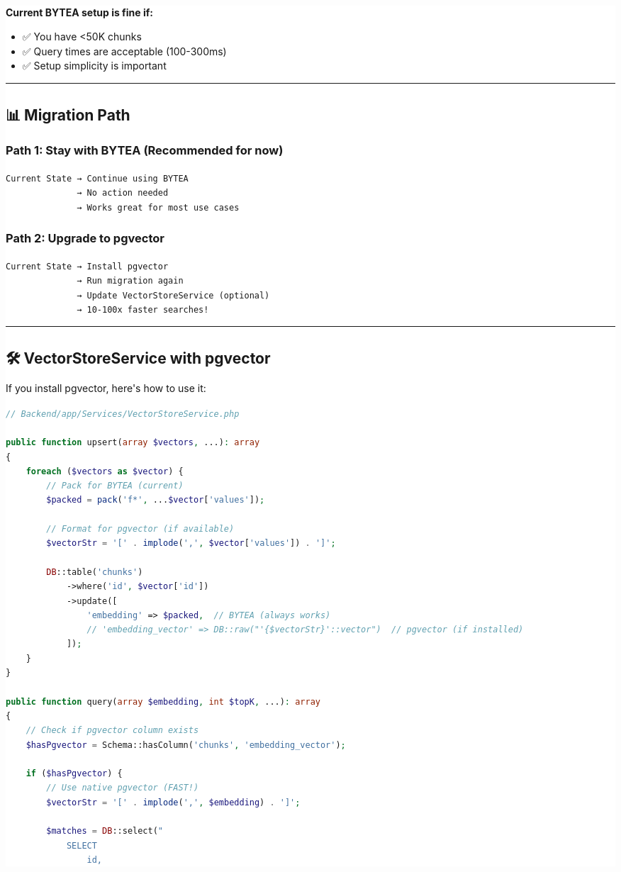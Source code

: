 **Current BYTEA setup is fine if:**
- ✅ You have <50K chunks
- ✅ Query times are acceptable (100-300ms)
- ✅ Setup simplicity is important

---

## 📊 **Migration Path**

### **Path 1: Stay with BYTEA** (Recommended for now)
```
Current State → Continue using BYTEA
              → No action needed
              → Works great for most use cases
```

### **Path 2: Upgrade to pgvector**
```
Current State → Install pgvector
              → Run migration again
              → Update VectorStoreService (optional)
              → 10-100x faster searches!
```

---

## 🛠️ **VectorStoreService with pgvector**

If you install pgvector, here's how to use it:

```php
// Backend/app/Services/VectorStoreService.php

public function upsert(array $vectors, ...): array
{
    foreach ($vectors as $vector) {
        // Pack for BYTEA (current)
        $packed = pack('f*', ...$vector['values']);
        
        // Format for pgvector (if available)
        $vectorStr = '[' . implode(',', $vector['values']) . ']';
        
        DB::table('chunks')
            ->where('id', $vector['id'])
            ->update([
                'embedding' => $packed,  // BYTEA (always works)
                // 'embedding_vector' => DB::raw("'{$vectorStr}'::vector")  // pgvector (if installed)
            ]);
    }
}

public function query(array $embedding, int $topK, ...): array
{
    // Check if pgvector column exists
    $hasPgvector = Schema::hasColumn('chunks', 'embedding_vector');
    
    if ($hasPgvector) {
        // Use native pgvector (FAST!)
        $vectorStr = '[' . implode(',', $embedding) . ']';
        
        $matches = DB::select("
            SELECT 
                id,
```